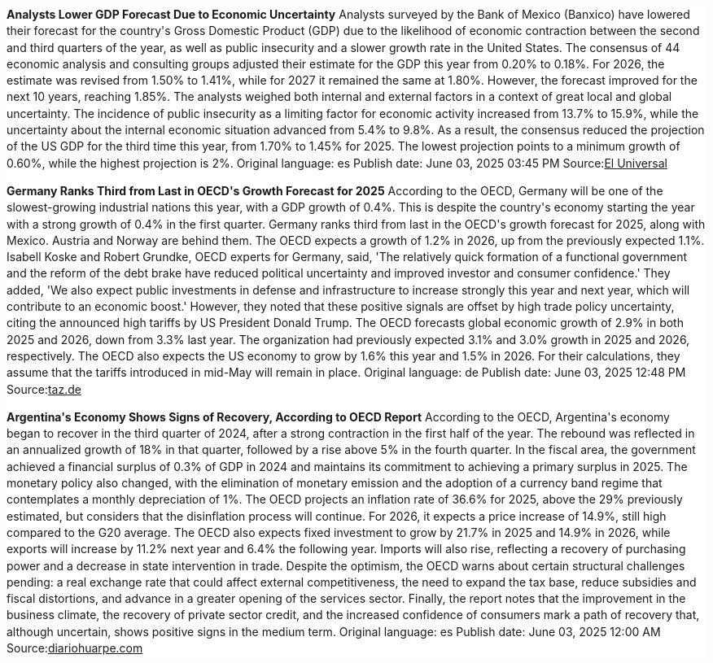 **Analysts Lower GDP Forecast Due to Economic Uncertainty**
Analysts surveyed by the Bank of Mexico (Banxico) have lowered their forecast for the country's Gross Domestic Product (GDP) due to the likelihood of economic contraction between the second and third quarters of the year, as well as public insecurity and a slower growth rate in the United States. The consensus of 44 economic analysis and consulting groups adjusted their estimate for the GDP this year from 0.20% to 0.18%. For 2026, the estimate was revised from 1.50% to 1.41%, while for 2027 it remained the same at 1.80%. However, the forecast improved for the next 10 years, reaching 1.85%. The analysts weighed both internal and external factors in a context of great local and global uncertainty. The incidence of public insecurity as a limiting factor for economic activity increased from 13.7% to 15.9%, while the uncertainty about the internal economic situation advanced from 5.4% to 9.8%. As a result, the consensus reduced the projection of the US GDP for the third time this year, from 1.70% to 1.45% for 2025. The lowest projection points to a minimum growth of 0.60%, while the highest projection is 2%.
Original language: es
Publish date: June 03, 2025 03:45 PM
Source:[El Universal](https://www.eluniversal.com.mx/cartera/analistas-bajan-prevision-del-pib/)

**Germany Ranks Third from Last in OECD's Growth Forecast for 2025**
According to the OECD, Germany will be one of the slowest-growing industrial nations this year, with a GDP growth of 0.4%. This is despite the country's economy starting the year with a strong growth of 0.4% in the first quarter. Germany ranks third from last in the OECD's growth forecast for 2025, along with Mexico. Austria and Norway are behind them. The OECD expects a growth of 1.2% in 2026, up from the previously expected 1.1%. Isabell Koske and Robert Grundke, OECD experts for Germany, said, 'The relatively quick formation of a functional government and the reform of the debt brake have reduced political uncertainty and improved investor and consumer confidence.' They added, 'We also expect public investments in defense and infrastructure to increase strongly this year and next year, which will contribute to an economic boost.' However, they noted that these positive signals are offset by high trade policy uncertainty, citing the announced high tariffs by US President Donald Trump. The OECD forecasts global economic growth of 2.9% in both 2025 and 2026, down from 3.3% last year. The organization had previously expected 3.1% and 3.0% growth in 2025 and 2026, respectively. The OECD also expects the US economy to grow by 1.6% this year and 1.5% in 2026. For their calculations, they assume that the tariffs introduced in mid-May will remain in place.
Original language: de
Publish date: June 03, 2025 12:48 PM
Source:[taz.de](https://taz.de/Wirtschaftswachstum-der-Industrielaender-Deutschland-auf-drittletztem-Platz-/!6092051/)

**Argentina's Economy Shows Signs of Recovery, According to OECD Report**
According to the OECD, Argentina's economy began to recover in the third quarter of 2024, after a strong contraction in the first half of the year. The rebound was reflected in an annualized growth of 18% in that quarter, followed by a rise above 5% in the fourth quarter. In the fiscal area, the government achieved a financial surplus of 0.3% of GDP in 2024 and maintains its commitment to achieving a primary surplus in 2025. The monetary policy also changed, with the elimination of monetary emission and the adoption of a currency band regime that contemplates a monthly depreciation of 1%. The OECD projects an inflation rate of 36.6% for 2025, above the 29% previously estimated, but considers that the disinflation process will continue. For 2026, it expects a price increase of 14.9%, still high compared to the G20 average. The OECD also expects fixed investment to grow by 21.7% in 2025 and 14.9% in 2026, while exports will increase by 11.2% next year and 6.4% the following year. Imports will also rise, reflecting a recovery of purchasing power and a decrease in state intervention in trade. Despite the optimism, the OECD warns about certain structural challenges pending: a real exchange rate that could affect external competitiveness, the need to expand the tax base, reduce subsidies and fiscal distortions, and advance in a greater opening of the services sector. Finally, the report notes that the improvement in the business climate, the recovery of private sector credit, and the increased confidence of consumers mark a path of recovery that, although uncertain, shows positive signs in the medium term.
Original language: es
Publish date: June 03, 2025 12:00 AM
Source:[diariohuarpe.com](https://diariohuarpe.com/nota/segun-ocde-argentina-crecera-5-2-en-2025-y-sera-la-segunda-del-g20-20256313410)
